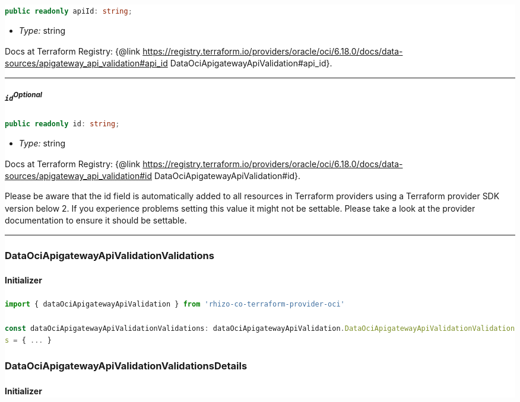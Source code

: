 ```typescript
public readonly apiId: string;
```

- *Type:* string

Docs at Terraform Registry: {@link https://registry.terraform.io/providers/oracle/oci/6.18.0/docs/data-sources/apigateway_api_validation#api_id DataOciApigatewayApiValidation#api_id}.

---

##### `id`<sup>Optional</sup> <a name="id" id="rhizo-co-terraform-provider-oci.dataOciApigatewayApiValidation.DataOciApigatewayApiValidationConfig.property.id"></a>

```typescript
public readonly id: string;
```

- *Type:* string

Docs at Terraform Registry: {@link https://registry.terraform.io/providers/oracle/oci/6.18.0/docs/data-sources/apigateway_api_validation#id DataOciApigatewayApiValidation#id}.

Please be aware that the id field is automatically added to all resources in Terraform providers using a Terraform provider SDK version below 2.
If you experience problems setting this value it might not be settable. Please take a look at the provider documentation to ensure it should be settable.

---

### DataOciApigatewayApiValidationValidations <a name="DataOciApigatewayApiValidationValidations" id="rhizo-co-terraform-provider-oci.dataOciApigatewayApiValidation.DataOciApigatewayApiValidationValidations"></a>

#### Initializer <a name="Initializer" id="rhizo-co-terraform-provider-oci.dataOciApigatewayApiValidation.DataOciApigatewayApiValidationValidations.Initializer"></a>

```typescript
import { dataOciApigatewayApiValidation } from 'rhizo-co-terraform-provider-oci'

const dataOciApigatewayApiValidationValidations: dataOciApigatewayApiValidation.DataOciApigatewayApiValidationValidations = { ... }
```


### DataOciApigatewayApiValidationValidationsDetails <a name="DataOciApigatewayApiValidationValidationsDetails" id="rhizo-co-terraform-provider-oci.dataOciApigatewayApiValidation.DataOciApigatewayApiValidationValidationsDetails"></a>

#### Initializer <a name="Initializer" id="rhizo-co-terraform-provider-oci.dataOciApigatewayApiValidation.DataOciApigatewayApiValidationValidationsDetails.Initializer"></a>
